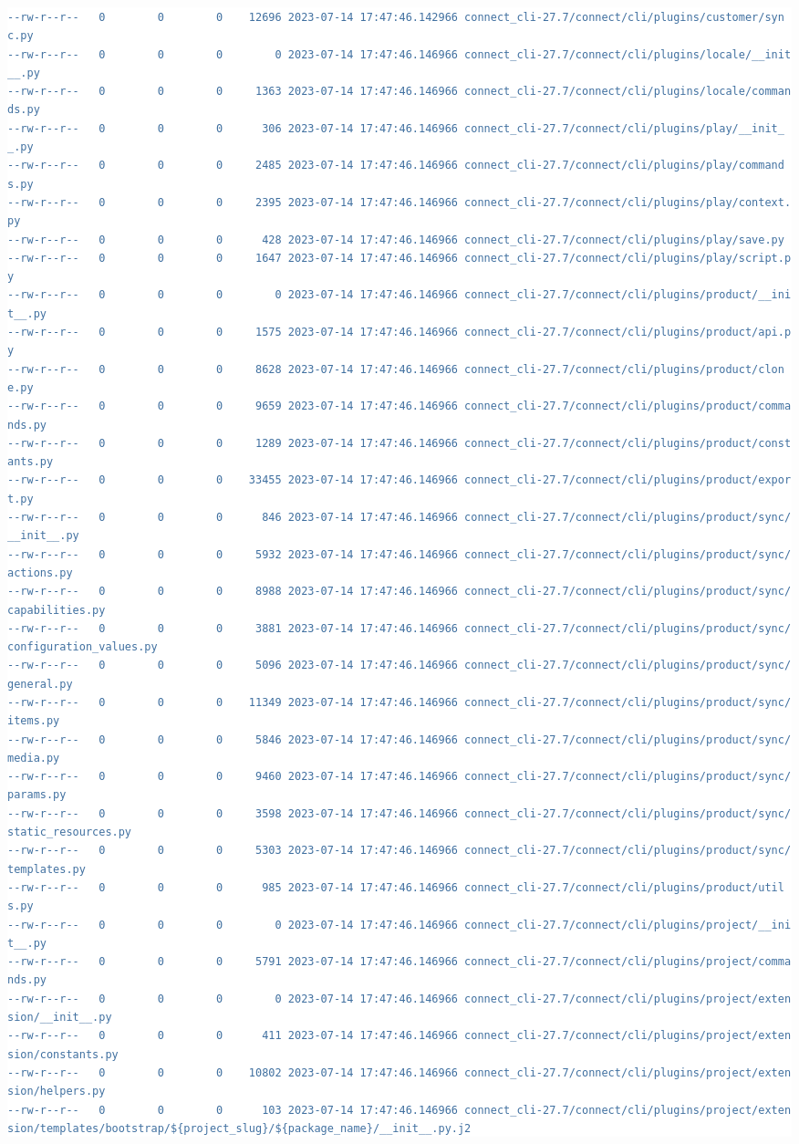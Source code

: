 ```diff
--rw-r--r--   0        0        0    12696 2023-07-14 17:47:46.142966 connect_cli-27.7/connect/cli/plugins/customer/sync.py
--rw-r--r--   0        0        0        0 2023-07-14 17:47:46.146966 connect_cli-27.7/connect/cli/plugins/locale/__init__.py
--rw-r--r--   0        0        0     1363 2023-07-14 17:47:46.146966 connect_cli-27.7/connect/cli/plugins/locale/commands.py
--rw-r--r--   0        0        0      306 2023-07-14 17:47:46.146966 connect_cli-27.7/connect/cli/plugins/play/__init__.py
--rw-r--r--   0        0        0     2485 2023-07-14 17:47:46.146966 connect_cli-27.7/connect/cli/plugins/play/commands.py
--rw-r--r--   0        0        0     2395 2023-07-14 17:47:46.146966 connect_cli-27.7/connect/cli/plugins/play/context.py
--rw-r--r--   0        0        0      428 2023-07-14 17:47:46.146966 connect_cli-27.7/connect/cli/plugins/play/save.py
--rw-r--r--   0        0        0     1647 2023-07-14 17:47:46.146966 connect_cli-27.7/connect/cli/plugins/play/script.py
--rw-r--r--   0        0        0        0 2023-07-14 17:47:46.146966 connect_cli-27.7/connect/cli/plugins/product/__init__.py
--rw-r--r--   0        0        0     1575 2023-07-14 17:47:46.146966 connect_cli-27.7/connect/cli/plugins/product/api.py
--rw-r--r--   0        0        0     8628 2023-07-14 17:47:46.146966 connect_cli-27.7/connect/cli/plugins/product/clone.py
--rw-r--r--   0        0        0     9659 2023-07-14 17:47:46.146966 connect_cli-27.7/connect/cli/plugins/product/commands.py
--rw-r--r--   0        0        0     1289 2023-07-14 17:47:46.146966 connect_cli-27.7/connect/cli/plugins/product/constants.py
--rw-r--r--   0        0        0    33455 2023-07-14 17:47:46.146966 connect_cli-27.7/connect/cli/plugins/product/export.py
--rw-r--r--   0        0        0      846 2023-07-14 17:47:46.146966 connect_cli-27.7/connect/cli/plugins/product/sync/__init__.py
--rw-r--r--   0        0        0     5932 2023-07-14 17:47:46.146966 connect_cli-27.7/connect/cli/plugins/product/sync/actions.py
--rw-r--r--   0        0        0     8988 2023-07-14 17:47:46.146966 connect_cli-27.7/connect/cli/plugins/product/sync/capabilities.py
--rw-r--r--   0        0        0     3881 2023-07-14 17:47:46.146966 connect_cli-27.7/connect/cli/plugins/product/sync/configuration_values.py
--rw-r--r--   0        0        0     5096 2023-07-14 17:47:46.146966 connect_cli-27.7/connect/cli/plugins/product/sync/general.py
--rw-r--r--   0        0        0    11349 2023-07-14 17:47:46.146966 connect_cli-27.7/connect/cli/plugins/product/sync/items.py
--rw-r--r--   0        0        0     5846 2023-07-14 17:47:46.146966 connect_cli-27.7/connect/cli/plugins/product/sync/media.py
--rw-r--r--   0        0        0     9460 2023-07-14 17:47:46.146966 connect_cli-27.7/connect/cli/plugins/product/sync/params.py
--rw-r--r--   0        0        0     3598 2023-07-14 17:47:46.146966 connect_cli-27.7/connect/cli/plugins/product/sync/static_resources.py
--rw-r--r--   0        0        0     5303 2023-07-14 17:47:46.146966 connect_cli-27.7/connect/cli/plugins/product/sync/templates.py
--rw-r--r--   0        0        0      985 2023-07-14 17:47:46.146966 connect_cli-27.7/connect/cli/plugins/product/utils.py
--rw-r--r--   0        0        0        0 2023-07-14 17:47:46.146966 connect_cli-27.7/connect/cli/plugins/project/__init__.py
--rw-r--r--   0        0        0     5791 2023-07-14 17:47:46.146966 connect_cli-27.7/connect/cli/plugins/project/commands.py
--rw-r--r--   0        0        0        0 2023-07-14 17:47:46.146966 connect_cli-27.7/connect/cli/plugins/project/extension/__init__.py
--rw-r--r--   0        0        0      411 2023-07-14 17:47:46.146966 connect_cli-27.7/connect/cli/plugins/project/extension/constants.py
--rw-r--r--   0        0        0    10802 2023-07-14 17:47:46.146966 connect_cli-27.7/connect/cli/plugins/project/extension/helpers.py
--rw-r--r--   0        0        0      103 2023-07-14 17:47:46.146966 connect_cli-27.7/connect/cli/plugins/project/extension/templates/bootstrap/${project_slug}/${package_name}/__init__.py.j2
```